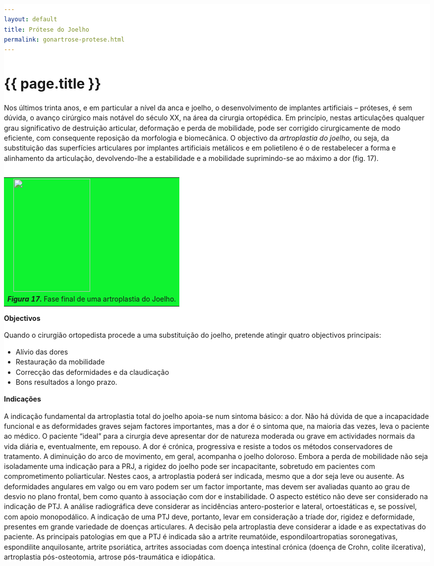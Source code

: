```yaml
---
layout: default
title: Prótese do Joelho
permalink: gonartrose-protese.html 
---
```


# {{ page.title }}

Nos últimos trinta anos, e em particular a nível da anca e joelho, o desenvolvimento de implantes artificiais – próteses, é sem dúvida, o avanço cirúrgico mais notável do século XX, na área da cirurgia ortopédica.
Em princípio, nestas articulações qualquer grau significativo de destruição articular, deformação e perda de mobilidade, pode ser corrigido cirurgicamente de modo eficiente, com consequente reposição da morfologia e biomecânica.
O objectivo da <em>artroplastia do joelho</em>, ou seja, da substituição das superfícies articulares por implantes artificiais metálicos e em polietileno é o de restabelecer a forma e alinhamento da articulação, devolvendo-lhe a estabilidade e a mobilidade suprimindo-se ao máximo a dor (fig. 17).

<table width="100" border="0" cellspacing="4" cellpadding="2" align="left">
<tbody>
<tr>
<td bgcolor="# F3F3F3"><img src="{{ site.url }}/assets/gonartrose-protese_clip_image002.jpg" alt="" width="155" height="228" align="left" hspace="12" /></td>
</tr>
<tr>
<td bgcolor="# F3F3F3"><strong><em>Figura 17.</em></strong> Fase final de uma artroplastia do Joelho.</td>
</tr>
</tbody>
</table>

<strong>Objectivos</strong>

Quando o cirurgião ortopedista procede a uma substituição do joelho, pretende atingir quatro objectivos principais:

* Alívio das dores
* Restauração da mobilidade
* Correcção das deformidades e da claudicação
* Bons resultados a longo prazo.

<strong>Indicações</strong>

A indicação fundamental da artroplastia total do joelho apoia-se num sintoma básico: a dor. Não há dúvida de que a incapacidade funcional e as deformidades graves sejam factores importantes, mas a dor é o sintoma que, na maioria das vezes, leva o paciente ao médico.
O paciente “ideal” para a cirurgia deve apresentar dor de natureza moderada ou grave em actividades normais da vida diária e, eventualmente, em repouso. A dor é crónica, progressiva e resiste a todos os métodos conservadores de tratamento.
A diminuição do arco de movimento, em geral, acompanha o joelho doloroso. Embora a perda de mobilidade não seja isoladamente uma indicação para a PRJ, a rigidez do joelho pode ser incapacitante, sobretudo em pacientes com comprometimento poliarticular. Nestes caos, a artroplastia poderá ser indicada, mesmo que a dor seja leve ou ausente.
As deformidades angulares em valgo ou em varo podem ser um factor importante, mas devem ser avaliadas quanto ao grau de desvio no plano frontal, bem como quanto à associação com dor e instabilidade. O aspecto estético não deve ser considerado na indicação de PTJ. A análise radiográfica deve considerar as incidências antero-posterior e lateral, ortoestáticas e, se possível, com apoio monopodálico.
A indicação de uma PTJ deve, portanto, levar em consideração a tríade dor, rigidez e deformidade, presentes em grande variedade de doenças articulares. A decisão pela artroplastia deve considerar a idade e as expectativas do paciente. As principais patologias em que a PTJ é indicada são a artrite reumatóide, espondiloartropatias soronegativas, espondilite anquilosante, artrite psoriática, artrites associadas com doença intestinal crónica (doença de Crohn, colite ilcerativa), artroplastia pós-osteotomia, artrose pós-traumática e idiopática.